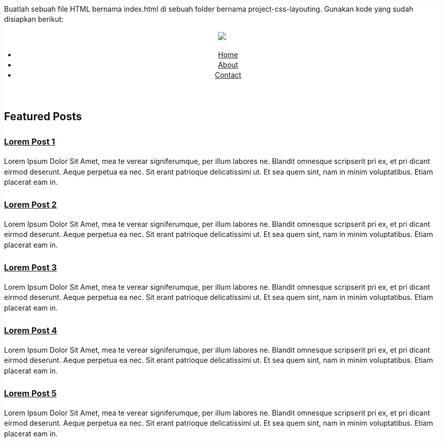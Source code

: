 Buatlah sebuah file HTML bernama index.html di sebuah folder bernama project-css-layouting. Gunakan kode yang sudah disiapkan berikut:

<html>
  <head>
    <link href="style.css" rel="stylesheet" />
    <link href="https://fonts.googleapis.com/css?family=Slabo+27px" rel="stylesheet">
  </head>
  <body>
    <header>
      <img id="logo" src="img/sample-logo.png" width="200px" />
      <nav>
        <ul>
          <a href="#"><li>Home</li></a>
          <a href="#"><li>About</li></a>
          <a href="#"><li>Contact</li></a>
        </ul>
      </nav>
    </header>
    <section>
      <h1>Featured Posts</h1>
      <div id="article-list">
        <article>
          <a href=""><h3>Lorem Post 1</h3></a>
          <p>
            Lorem Ipsum Dolor Sit Amet, mea te verear signiferumque, per illum labores ne. Blandit omnesque scripserit pri ex, et pri dicant eirmod deserunt. Aeque perpetua ea nec. Sit erant patrioque delicatissimi ut. Et sea quem sint, nam in minim voluptatibus. Etiam placerat eam in.
          </p>
        </article>
        <article>
          <a href=""><h3>Lorem Post 2</h3></a>
          <p>
            Lorem Ipsum Dolor Sit Amet, mea te verear signiferumque, per illum labores ne. Blandit omnesque scripserit pri ex, et pri dicant eirmod deserunt. Aeque perpetua ea nec. Sit erant patrioque delicatissimi ut. Et sea quem sint, nam in minim voluptatibus. Etiam placerat eam in.
          </p>
        </article>
        <article>
          <a href=""><h3>Lorem Post 3</h3></a>
          <p>
            Lorem Ipsum Dolor Sit Amet, mea te verear signiferumque, per illum labores ne. Blandit omnesque scripserit pri ex, et pri dicant eirmod deserunt. Aeque perpetua ea nec. Sit erant patrioque delicatissimi ut. Et sea quem sint, nam in minim voluptatibus. Etiam placerat eam in.
          </p>
        </article>
        <article>
          <a href=""><h3>Lorem Post 4</h3></a>
          <p>
            Lorem Ipsum Dolor Sit Amet, mea te verear signiferumque, per illum labores ne. Blandit omnesque scripserit pri ex, et pri dicant eirmod deserunt. Aeque perpetua ea nec. Sit erant patrioque delicatissimi ut. Et sea quem sint, nam in minim voluptatibus. Etiam placerat eam in.
          </p>
        </article>
        <article>
          <a href=""><h3>Lorem Post 5</h3></a>
          <p>
            Lorem Ipsum Dolor Sit Amet, mea te verear signiferumque, per illum labores ne. Blandit omnesque scripserit pri ex, et pri dicant eirmod deserunt. Aeque perpetua ea nec. Sit erant patrioque delicatissimi ut. Et sea quem sint, nam in minim voluptatibus. Etiam placerat eam in.
          </p>
        </article>
      </div>